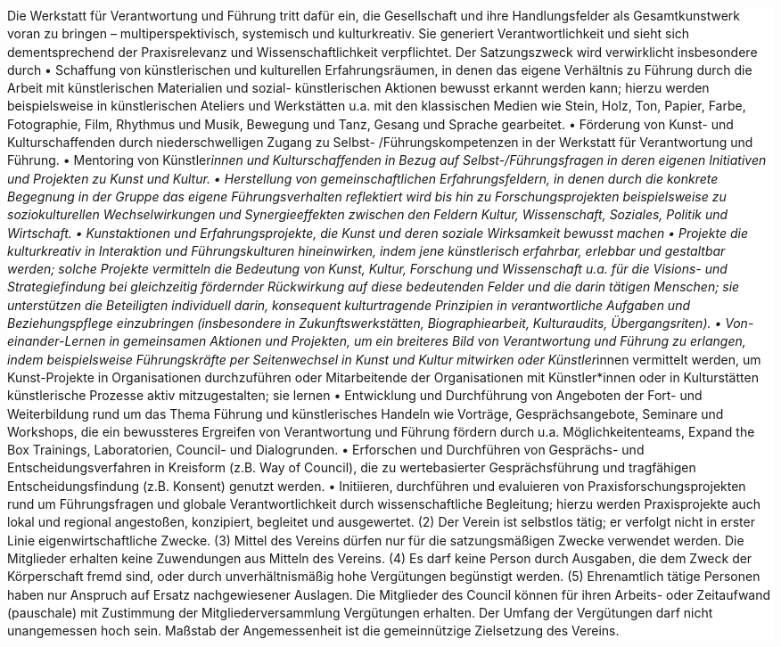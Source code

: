 Die Werkstatt für Verantwortung und Führung tritt dafür ein, die Gesellschaft und ihre Handlungsfelder als Gesamtkunstwerk voran zu bringen – multiperspektivisch, systemisch und kulturkreativ. Sie generiert Verantwortlichkeit und sieht sich dementsprechend der Praxisrelevanz und Wissenschaftlichkeit verpflichtet.
Der Satzungszweck wird verwirklicht insbesondere durch
• Schaffung von künstlerischen und kulturellen Erfahrungsräumen, in denen das eigene Verhältnis zu Führung durch die Arbeit mit künstlerischen Materialien und sozial- künstlerischen Aktionen bewusst erkannt werden kann; hierzu werden beispielsweise in künstlerischen Ateliers und Werkstätten u.a. mit den klassischen Medien wie Stein, Holz, Ton, Papier, Farbe, Fotographie, Film, Rhythmus und Musik, Bewegung und Tanz, Gesang und Sprache gearbeitet.
• Förderung von Kunst- und Kulturschaffenden durch niederschwelligen Zugang zu Selbst- /Führungskompetenzen in der Werkstatt für Verantwortung und Führung.
• Mentoring von Künstler*innen und Kulturschaffenden in Bezug auf Selbst-/Führungsfragen in deren eigenen Initiativen und Projekten zu Kunst und Kultur.
• Herstellung von gemeinschaftlichen Erfahrungsfeldern, in denen durch die konkrete Begegnung in der Gruppe das eigene Führungsverhalten reflektiert wird bis hin zu Forschungsprojekten beispielsweise zu soziokulturellen Wechselwirkungen und Synergieeffekten zwischen den Feldern Kultur, Wissenschaft, Soziales, Politik und Wirtschaft.
• Kunstaktionen und Erfahrungsprojekte, die Kunst und deren soziale Wirksamkeit bewusst machen
• Projekte die kulturkreativ in Interaktion und Führungskulturen hineinwirken, indem jene künstlerisch erfahrbar, erlebbar und gestaltbar werden; solche Projekte vermitteln die Bedeutung von Kunst, Kultur, Forschung und Wissenschaft u.a. für die Visions- und Strategiefindung bei gleichzeitig fördernder Rückwirkung auf diese bedeutenden Felder und die darin tätigen Menschen; sie unterstützen die Beteiligten individuell darin, konsequent kulturtragende Prinzipien in verantwortliche Aufgaben und Beziehungspflege einzubringen (insbesondere in Zukunftswerkstätten, Biographiearbeit, Kulturaudits, Übergangsriten).
• Von-einander-Lernen in gemeinsamen Aktionen und Projekten, um ein breiteres Bild von Verantwortung und Führung zu erlangen, indem beispielsweise Führungskräfte per Seitenwechsel in Kunst und Kultur mitwirken oder Künstler*innen vermittelt werden, um Kunst-Projekte in Organisationen durchzuführen oder Mitarbeitende der Organisationen mit Künstler*innen oder in Kulturstätten künstlerische Prozesse aktiv mitzugestalten; sie lernen
• Entwicklung und Durchführung von Angeboten der Fort- und Weiterbildung rund um das Thema Führung und künstlerisches Handeln wie Vorträge, Gesprächsangebote, Seminare und Workshops, die ein bewussteres Ergreifen von Verantwortung und Führung fördern durch u.a. Möglichkeitenteams, Expand the Box Trainings, Laboratorien, Council- und Dialogrunden.
• Erforschen und Durchführen von Gesprächs- und Entscheidungsverfahren in Kreisform (z.B. Way of Council), die zu wertebasierter Gesprächsführung und tragfähigen Entscheidungsfindung (z.B. Konsent) genutzt werden.
• Initiieren, durchführen und evaluieren von Praxisforschungsprojekten rund um Führungsfragen und globale Verantwortlichkeit durch wissenschaftliche Begleitung; hierzu werden Praxisprojekte auch lokal und regional angestoßen, konzipiert, begleitet und ausgewertet.
(2) Der Verein ist selbstlos tätig; er verfolgt nicht in erster Linie eigenwirtschaftliche Zwecke.
(3) Mittel des Vereins dürfen nur für die satzungsmäßigen Zwecke verwendet werden. Die Mitglieder erhalten keine Zuwendungen aus Mitteln des Vereins.
(4) Es darf keine Person durch Ausgaben, die dem Zweck der Körperschaft fremd sind, oder durch unverhältnismäßig hohe Vergütungen begünstigt werden.
(5) Ehrenamtlich tätige Personen haben nur Anspruch auf Ersatz nachgewiesener Auslagen. Die Mitglieder des Council können für ihren Arbeits- oder Zeitaufwand (pauschale) mit Zustimmung der Mitgliederversammlung Vergütungen erhalten. Der Umfang der Vergütungen darf nicht unangemessen hoch sein. Maßstab der Angemessenheit ist die gemeinnützige Zielsetzung des Vereins.
